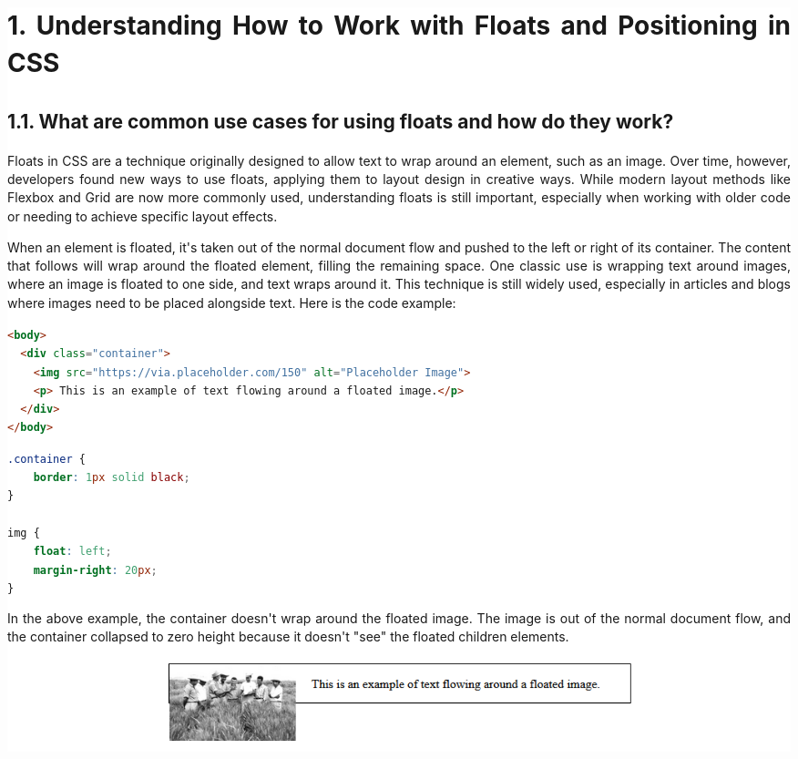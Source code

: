 <div style="text-align: justify">

# 1. Understanding How to Work with Floats and Positioning in CSS

## 1.1. What are common use cases for using floats and how do they work?

Floats in CSS are a technique originally designed to allow text to wrap around an element, such as an image. Over time, however, developers found new ways to use floats, applying them to layout design in creative ways. While modern layout methods like Flexbox and Grid are now more commonly used, understanding floats is still important, especially when working with older code or needing to achieve specific layout effects.

When an element is floated, it's taken out of the normal document flow and pushed to the left or right of its container. The content that follows will wrap around the floated element, filling the remaining space. One classic use is wrapping text around images, where an image is floated to one side, and text wraps around it. This technique is still widely used, especially in articles and blogs where images need to be placed alongside text. Here is the code example:

```html
<body>
  <div class="container">
    <img src="https://via.placeholder.com/150" alt="Placeholder Image">
    <p> This is an example of text flowing around a floated image.</p>
  </div>
</body>
```

```css
.container {
    border: 1px solid black;
}

img {
    float: left;
    margin-right: 20px;
}
```

In the above example, the container doesn't wrap around the floated image. The image is out of the normal document flow, and the container collapsed to zero height because it doesn't "see" the floated children elements.

<div style="margin: 10px auto; width: 60%;">
    <p><img style=" background-color: transparent;" alt="box model in web tools" src="../../img/css_11_1_1.PNG"></p>
</div>
